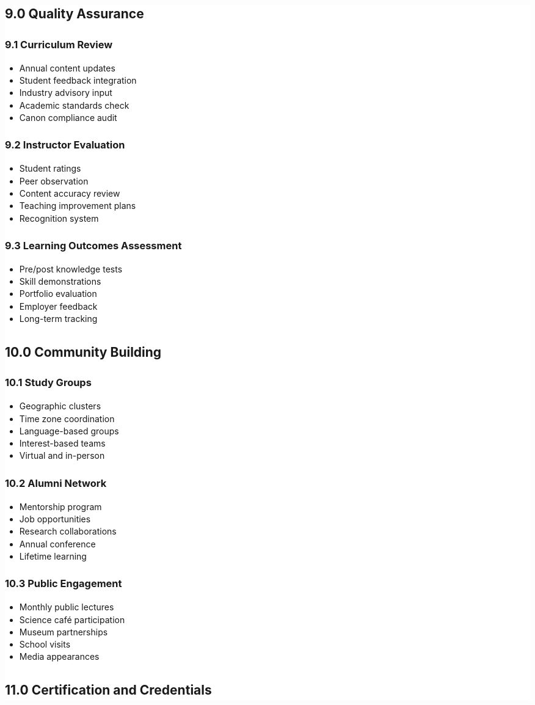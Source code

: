 ## 9.0 Quality Assurance

### 9.1 Curriculum Review
- Annual content updates
- Student feedback integration
- Industry advisory input
- Academic standards check
- Canon compliance audit

### 9.2 Instructor Evaluation
- Student ratings
- Peer observation
- Content accuracy review
- Teaching improvement plans
- Recognition system

### 9.3 Learning Outcomes Assessment
- Pre/post knowledge tests
- Skill demonstrations
- Portfolio evaluation
- Employer feedback
- Long-term tracking

## 10.0 Community Building

### 10.1 Study Groups
- Geographic clusters
- Time zone coordination
- Language-based groups
- Interest-based teams
- Virtual and in-person

### 10.2 Alumni Network
- Mentorship program
- Job opportunities
- Research collaborations
- Annual conference
- Lifetime learning

### 10.3 Public Engagement
- Monthly public lectures
- Science café participation
- Museum partnerships
- School visits
- Media appearances

## 11.0 Certification and Credentials
